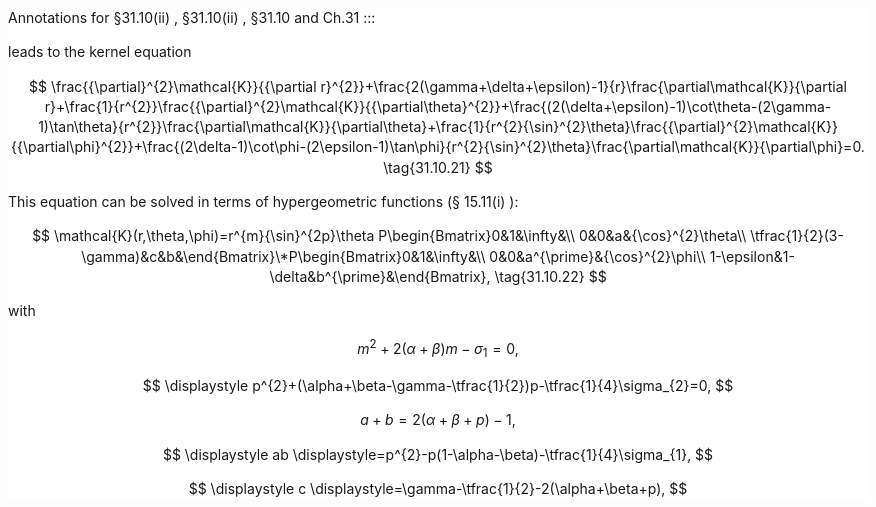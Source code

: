 Annotations for §31.10(ii) , §31.10(ii) , §31.10 and Ch.31
:::

leads to the kernel equation


<a id="E21"></a>
$$
\frac{{\partial}^{2}\mathcal{K}}{{\partial r}^{2}}+\frac{2(\gamma+\delta+\epsilon)-1}{r}\frac{\partial\mathcal{K}}{\partial r}+\frac{1}{r^{2}}\frac{{\partial}^{2}\mathcal{K}}{{\partial\theta}^{2}}+\frac{(2(\delta+\epsilon)-1)\cot\theta-(2\gamma-1)\tan\theta}{r^{2}}\frac{\partial\mathcal{K}}{\partial\theta}+\frac{1}{r^{2}{\sin}^{2}\theta}\frac{{\partial}^{2}\mathcal{K}}{{\partial\phi}^{2}}+\frac{(2\delta-1)\cot\phi-(2\epsilon-1)\tan\phi}{r^{2}{\sin}^{2}\theta}\frac{\partial\mathcal{K}}{\partial\phi}=0. \tag{31.10.21}
$$

This equation can be solved in terms of hypergeometric functions (§ 15.11(i) ):


<a id="E22"></a>
$$
\mathcal{K}(r,\theta,\phi)=r^{m}{\sin}^{2p}\theta P\begin{Bmatrix}0&1&\infty&\\
0&0&a&{\cos}^{2}\theta\\
\tfrac{1}{2}(3-\gamma)&c&b&\end{Bmatrix}\*P\begin{Bmatrix}0&1&\infty&\\
0&0&a^{\prime}&{\cos}^{2}\phi\\
1-\epsilon&1-\delta&b^{\prime}&\end{Bmatrix}, \tag{31.10.22}
$$

with

<a id="E23"></a>

<a id="Ex10"></a>
$$
\displaystyle m^{2}+2(\alpha+\beta)m-\sigma_{1}=0, \tag{31.10.23}
$$

<a id="Ex11"></a>
$$
\displaystyle p^{2}+(\alpha+\beta-\gamma-\tfrac{1}{2})p-\tfrac{1}{4}\sigma_{2}=0,
$$

<a id="Ex12"></a>
$$
\displaystyle a+b \displaystyle=2(\alpha+\beta+p)-1,
$$

<a id="Ex13"></a>
$$
\displaystyle ab \displaystyle=p^{2}-p(1-\alpha-\beta)-\tfrac{1}{4}\sigma_{1},
$$

<a id="Ex14"></a>
$$
\displaystyle c \displaystyle=\gamma-\tfrac{1}{2}-2(\alpha+\beta+p),
$$
